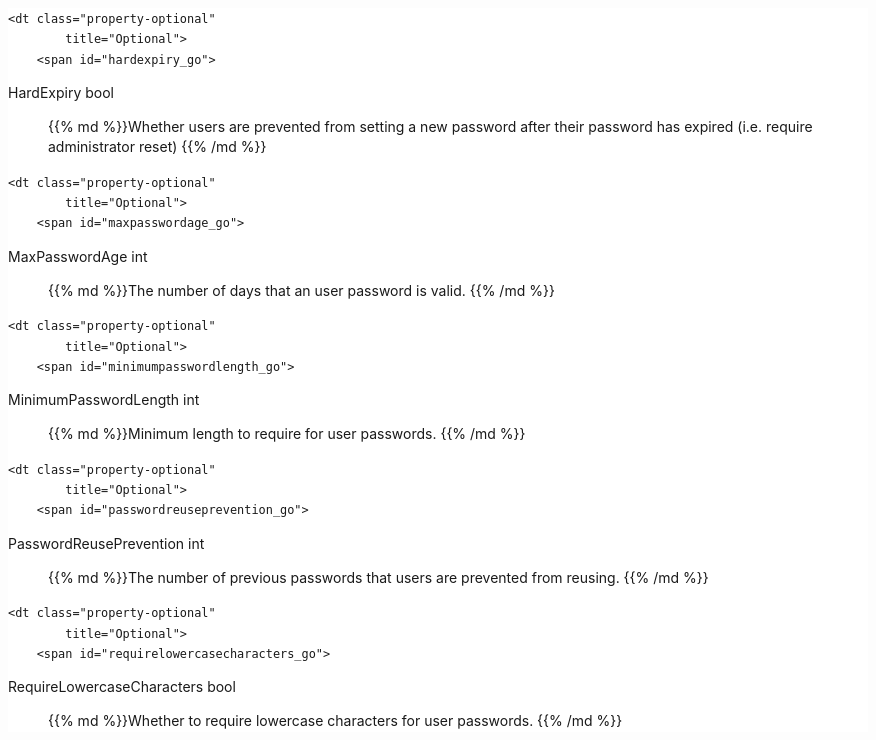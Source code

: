     <dt class="property-optional"
            title="Optional">
        <span id="hardexpiry_go">
<a href="#hardexpiry_go" style="color: inherit; text-decoration: inherit;">Hard<wbr>Expiry</a>
</span> 
        <span class="property-indicator"></span>
        <span class="property-type">bool</span>
    </dt>
    <dd>{{% md %}}Whether users are prevented from setting a new password after their password has expired (i.e. require administrator reset)
{{% /md %}}</dd>

    <dt class="property-optional"
            title="Optional">
        <span id="maxpasswordage_go">
<a href="#maxpasswordage_go" style="color: inherit; text-decoration: inherit;">Max<wbr>Password<wbr>Age</a>
</span> 
        <span class="property-indicator"></span>
        <span class="property-type">int</span>
    </dt>
    <dd>{{% md %}}The number of days that an user password is valid.
{{% /md %}}</dd>

    <dt class="property-optional"
            title="Optional">
        <span id="minimumpasswordlength_go">
<a href="#minimumpasswordlength_go" style="color: inherit; text-decoration: inherit;">Minimum<wbr>Password<wbr>Length</a>
</span> 
        <span class="property-indicator"></span>
        <span class="property-type">int</span>
    </dt>
    <dd>{{% md %}}Minimum length to require for user passwords.
{{% /md %}}</dd>

    <dt class="property-optional"
            title="Optional">
        <span id="passwordreuseprevention_go">
<a href="#passwordreuseprevention_go" style="color: inherit; text-decoration: inherit;">Password<wbr>Reuse<wbr>Prevention</a>
</span> 
        <span class="property-indicator"></span>
        <span class="property-type">int</span>
    </dt>
    <dd>{{% md %}}The number of previous passwords that users are prevented from reusing.
{{% /md %}}</dd>

    <dt class="property-optional"
            title="Optional">
        <span id="requirelowercasecharacters_go">
<a href="#requirelowercasecharacters_go" style="color: inherit; text-decoration: inherit;">Require<wbr>Lowercase<wbr>Characters</a>
</span> 
        <span class="property-indicator"></span>
        <span class="property-type">bool</span>
    </dt>
    <dd>{{% md %}}Whether to require lowercase characters for user passwords.
{{% /md %}}</dd>
